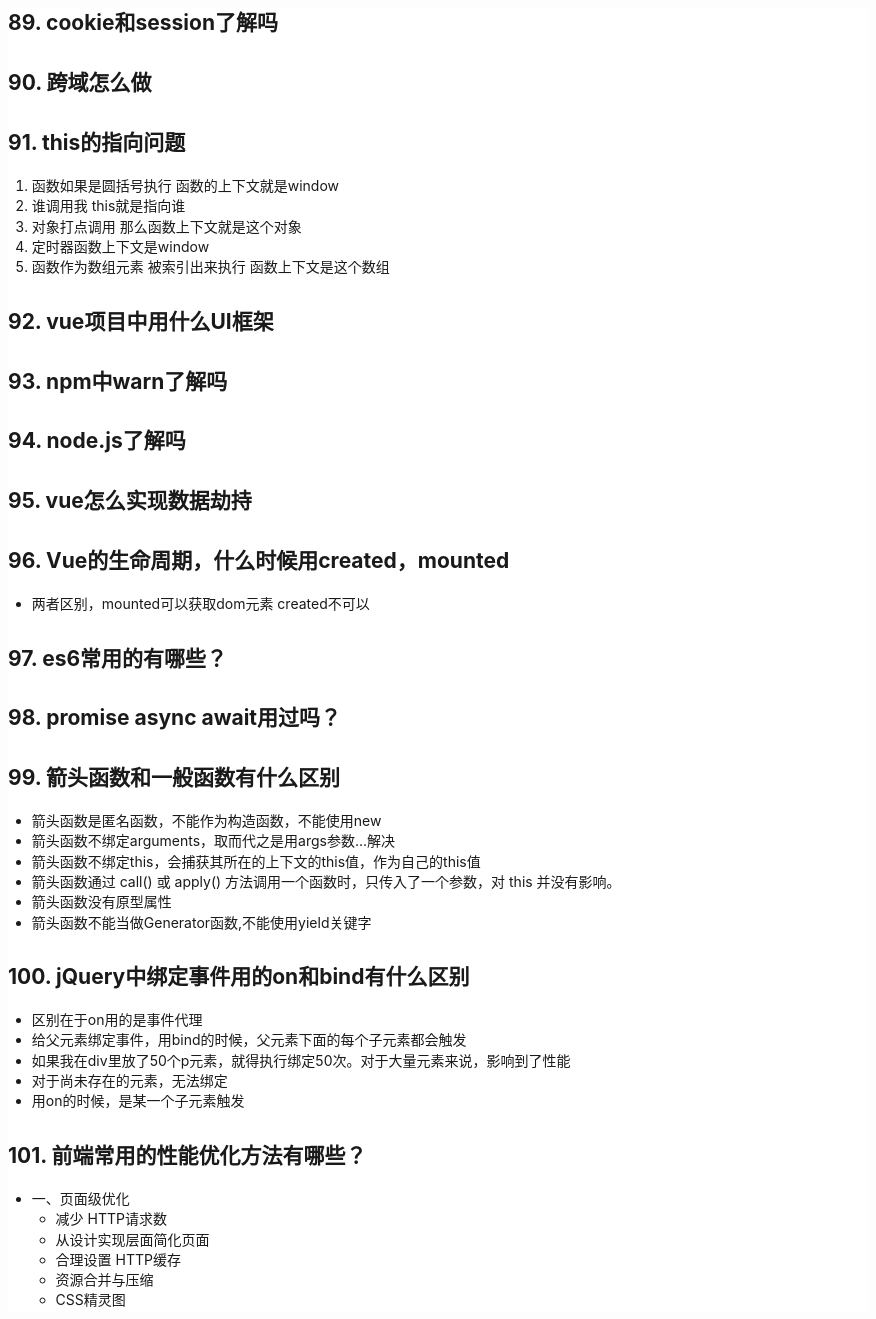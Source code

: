 ## 89. cookie和session了解吗

## 90. 跨域怎么做

## 91. this的指向问题
1. 函数如果是圆括号执行 函数的上下文就是window
2. 谁调用我 this就是指向谁
3. 对象打点调用 那么函数上下文就是这个对象
4. 定时器函数上下文是window
5. 函数作为数组元素 被索引出来执行 函数上下文是这个数组

## 92. vue项目中用什么UI框架

## 93. npm中warn了解吗

## 94. node.js了解吗

## 95. vue怎么实现数据劫持

## 96. Vue的生命周期，什么时候用created，mounted
+ 两者区别，mounted可以获取dom元素 created不可以

## 97. es6常用的有哪些？

## 98. promise async await用过吗？

## 99. 箭头函数和一般函数有什么区别
+ 箭头函数是匿名函数，不能作为构造函数，不能使用new
+ 箭头函数不绑定arguments，取而代之是用args参数...解决
+ 箭头函数不绑定this，会捕获其所在的上下文的this值，作为自己的this值
+ 箭头函数通过 call()  或   apply() 方法调用一个函数时，只传入了一个参数，对 this 并没有影响。
+ 箭头函数没有原型属性
+ 箭头函数不能当做Generator函数,不能使用yield关键字

## 100. jQuery中绑定事件用的on和bind有什么区别
+ 区别在于on用的是事件代理
+ 给父元素绑定事件，用bind的时候，父元素下面的每个子元素都会触发
+ 如果我在div里放了50个p元素，就得执行绑定50次。对于大量元素来说，影响到了性能
+ 对于尚未存在的元素，无法绑定
+ 用on的时候，是某一个子元素触发

## 101. 前端常用的性能优化方法有哪些？
+ 一、页面级优化
    + 减少 HTTP请求数
    + 从设计实现层面简化页面
    + 合理设置 HTTP缓存
    + 资源合并与压缩
    + CSS精灵图
